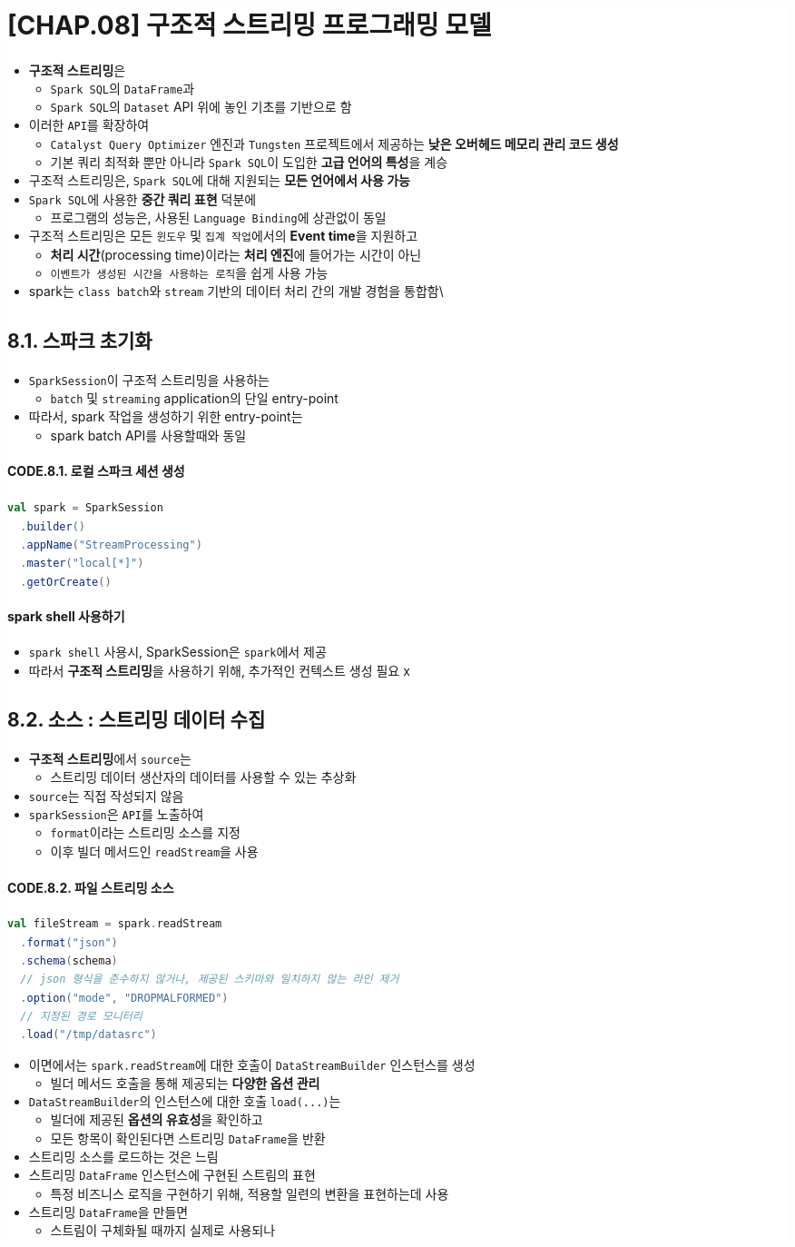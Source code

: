 # [CHAP.08] 구조적 스트리밍 프로그래밍 모델
- **구조적 스트리밍**은
  - `Spark SQL`의 `DataFrame`과
  - `Spark SQL`의 `Dataset` API 위에 놓인 기초를 기반으로 함
- 이러한 `API`를 확장하여
  - `Catalyst Query Optimizer` 엔진과 `Tungsten` 프로젝트에서 제공하는 **낮은 오버헤드 메모리 관리 코드 생성**
  - 기본 쿼리 최적화 뿐만 아니라 `Spark SQL`이 도입한 **고급 언어의 특성**을 계승
- 구조적 스트리밍은, `Spark SQL`에 대해 지원되는 **모든 언어에서 사용 가능**
- `Spark SQL`에 사용한 **중간 쿼리 표현** 덕분에
  - 프로그램의 성능은, 사용된 `Language Binding`에 상관없이 동일
- 구조적 스트리밍은 모든 `윈도우` 및 `집계 작업`에서의 **Event time**을 지원하고
  - **처리 시간**(processing time)이라는 **처리 엔진**에 들어가는 시간이 아닌
  - `이벤트가 생성된 시간을 사용하는 로직`을 쉽게 사용 가능
- spark는 `class batch`와 `stream` 기반의 데이터 처리 간의 개발 경험을 통합함\

## 8.1. 스파크 초기화
- `SparkSession`이 구조적 스트리밍을 사용하는 
  - `batch` 및 `streaming` application의 단일 entry-point
- 따라서, spark 작업을 생성하기 위한 entry-point는
  - spark batch API를 사용할때와 동일

#### CODE.8.1. 로컬 스파크 세션 생성
```scala
val spark = SparkSession
  .builder()
  .appName("StreamProcessing")
  .master("local[*]")
  .getOrCreate()
```

#### spark shell 사용하기
- `spark shell` 사용시, SparkSession은 `spark`에서 제공
- 따라서 **구조적 스트리밍**을 사용하기 위해, 추가적인 컨텍스트 생성 필요 x

## 8.2. 소스 : 스트리밍 데이터 수집
- **구조적 스트리밍**에서 `source`는 
  - 스트리밍 데이터 생산자의 데이터를 사용할 수 있는 추상화
- `source`는 직접 작성되지 않음
- `sparkSession`은 `API`를 노출하여
  - `format`이라는 스트리밍 소스를 지정
  - 이후 빌더 메서드인 `readStream`을 사용

#### CODE.8.2. 파일 스트리밍 소스
```scala
val fileStream = spark.readStream
  .format("json")
  .schema(schema)
  // json 형식을 준수하지 않거나, 제공된 스키마와 일치하지 않는 라인 제거
  .option("mode", "DROPMALFORMED") 
  // 지정된 경로 모니터리 
  .load("/tmp/datasrc")
```
- 이면에서는 `spark.readStream`에 대한 호출이 `DataStreamBuilder` 인스턴스를 생성
  - 빌더 메서드 호출을 통해 제공되는 **다양한 옵션 관리**
- `DataStreamBuilder`의 인스턴스에 대한 호출 `load(...)`는
  - 빌더에 제공된 **옵션의 유효성**을 확인하고
  - 모든 항목이 확인된다면 스트리밍 `DataFrame`을 반환
- 스트리밍 소스를 로드하는 것은 느림
- 스트리밍 `DataFrame` 인스턴스에 구현된 스트림의 표현
  - 특정 비즈니스 로직을 구현하기 위해, 적용할 일련의 변환을 표현하는데 사용
- 스트리밍 `DataFrame`을 만들면
  - 스트림이 구체화될 때까지 실제로 사용되나